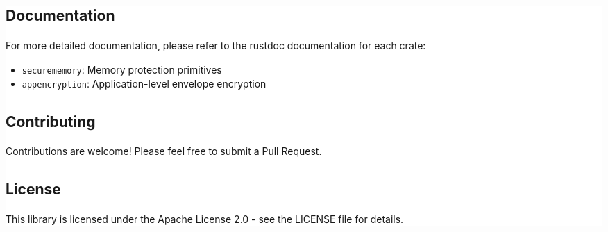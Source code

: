 ```rust
```

## Documentation

For more detailed documentation, please refer to the rustdoc documentation for each crate:

- `securememory`: Memory protection primitives
- `appencryption`: Application-level envelope encryption

## Contributing

Contributions are welcome! Please feel free to submit a Pull Request.

## License

This library is licensed under the Apache License 2.0 - see the LICENSE file for details.